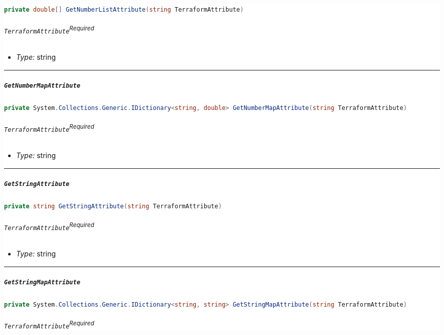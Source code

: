 ```csharp
private double[] GetNumberListAttribute(string TerraformAttribute)
```

###### `TerraformAttribute`<sup>Required</sup> <a name="TerraformAttribute" id="@cdktf/provider-pagerduty.dataPagerdutyLicense.DataPagerdutyLicense.getNumberListAttribute.parameter.terraformAttribute"></a>

- *Type:* string

---

##### `GetNumberMapAttribute` <a name="GetNumberMapAttribute" id="@cdktf/provider-pagerduty.dataPagerdutyLicense.DataPagerdutyLicense.getNumberMapAttribute"></a>

```csharp
private System.Collections.Generic.IDictionary<string, double> GetNumberMapAttribute(string TerraformAttribute)
```

###### `TerraformAttribute`<sup>Required</sup> <a name="TerraformAttribute" id="@cdktf/provider-pagerduty.dataPagerdutyLicense.DataPagerdutyLicense.getNumberMapAttribute.parameter.terraformAttribute"></a>

- *Type:* string

---

##### `GetStringAttribute` <a name="GetStringAttribute" id="@cdktf/provider-pagerduty.dataPagerdutyLicense.DataPagerdutyLicense.getStringAttribute"></a>

```csharp
private string GetStringAttribute(string TerraformAttribute)
```

###### `TerraformAttribute`<sup>Required</sup> <a name="TerraformAttribute" id="@cdktf/provider-pagerduty.dataPagerdutyLicense.DataPagerdutyLicense.getStringAttribute.parameter.terraformAttribute"></a>

- *Type:* string

---

##### `GetStringMapAttribute` <a name="GetStringMapAttribute" id="@cdktf/provider-pagerduty.dataPagerdutyLicense.DataPagerdutyLicense.getStringMapAttribute"></a>

```csharp
private System.Collections.Generic.IDictionary<string, string> GetStringMapAttribute(string TerraformAttribute)
```

###### `TerraformAttribute`<sup>Required</sup> <a name="TerraformAttribute" id="@cdktf/provider-pagerduty.dataPagerdutyLicense.DataPagerdutyLicense.getStringMapAttribute.parameter.terraformAttribute"></a>
